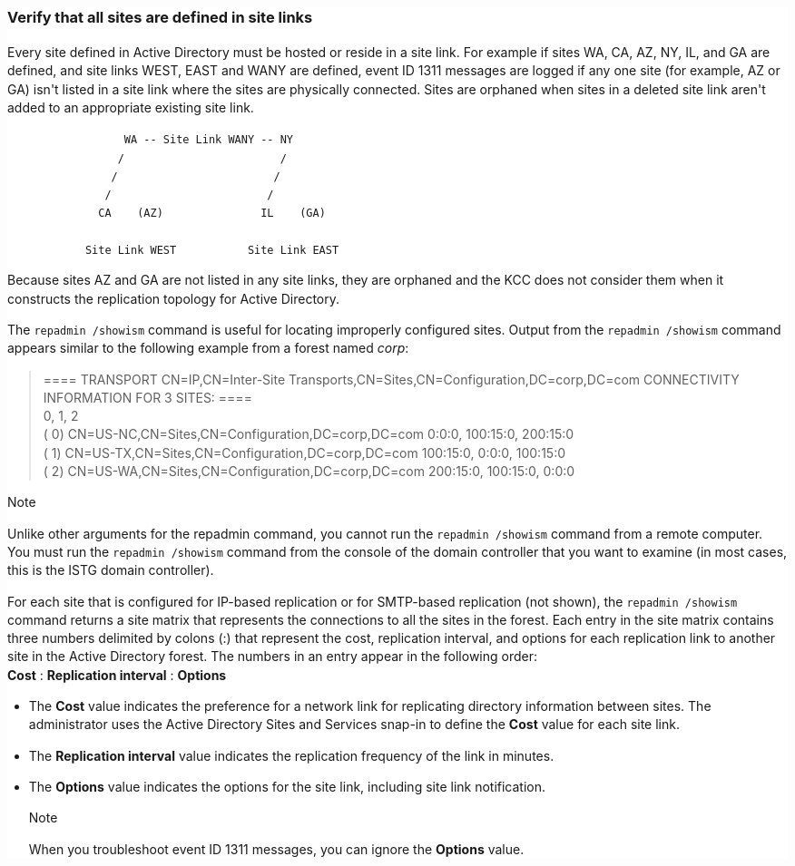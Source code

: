 ### Verify that all sites are defined in site links

Every site defined in Active Directory must be hosted or reside in a site link. For example if sites WA, CA, AZ, NY, IL, and GA are defined, and site links WEST, EAST and WANY are defined, event ID 1311 messages are logged if any one site (for example, AZ or GA) isn't listed in a site link where the sites are physically connected. Sites are orphaned when sites in a deleted site link aren't added to an appropriate existing site link.

```output
                  WA -- Site Link WANY -- NY  
                 /                        /
                /                        /
               /                        /
              CA    (AZ)               IL    (GA)

            Site Link WEST           Site Link EAST
```

Because sites AZ and GA are not listed in any site links, they are orphaned and the KCC does not consider them when it constructs the replication topology for Active Directory.

The `repadmin /showism` command is useful for locating improperly configured sites. Output from the `repadmin /showism` command appears similar to the following example from a forest named *corp*:

> ==== TRANSPORT CN=IP,CN=Inter-Site Transports,CN=Sites,CN=Configuration,DC=corp,DC=com CONNECTIVITY INFORMATION FOR 3 SITES: ====  
> 0,    1,    2  
> ( 0) CN=US-NC,CN=Sites,CN=Configuration,DC=corp,DC=com  0:0:0, 100:15:0, 200:15:0  
> ( 1) CN=US-TX,CN=Sites,CN=Configuration,DC=corp,DC=com
     100:15:0, 0:0:0, 100:15:0  
> ( 2) CN=US-WA,CN=Sites,CN=Configuration,DC=corp,DC=com
     200:15:0, 100:15:0, 0:0:0

> [!NOTE]
> Unlike other arguments for the repadmin command, you cannot run the `repadmin /showism` command from a remote computer. You must run the `repadmin /showism` command from the console of the domain controller that you want to examine (in most cases, this is the ISTG domain controller).

For each site that is configured for IP-based replication or for SMTP-based replication (not shown), the `repadmin /showism` command returns a site matrix that represents the connections to all the sites in the forest. Each entry in the site matrix contains three numbers delimited by colons (:) that represent the cost, replication interval, and options for each replication link to another site in the Active Directory forest. The numbers in an entry appear in the following order:  
**Cost** : **Replication interval** : **Options**  

- The **Cost** value indicates the preference for a network link for replicating directory information between sites. The administrator uses the Active Directory Sites and Services snap-in to define the **Cost** value for each site link.

- The **Replication interval** value indicates the replication frequency of the link in minutes.
- The **Options** value indicates the options for the site link, including site link notification.

    > [!NOTE]
    > When you troubleshoot event ID 1311 messages, you can ignore the
    **Options** value.
